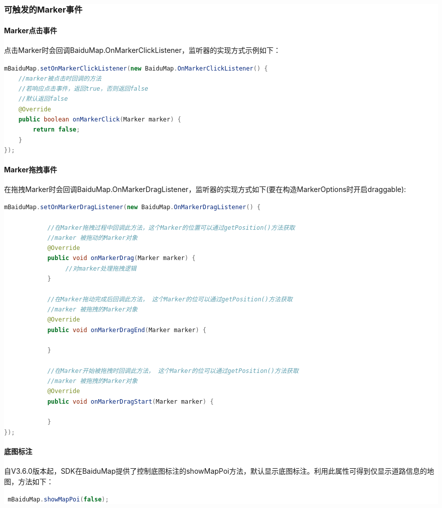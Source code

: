 ### 可触发的Marker事件

#### **Marker点击事件**

点击Marker时会回调BaiduMap.OnMarkerClickListener，监听器的实现方式示例如下：

```java
mBaiduMap.setOnMarkerClickListener(new BaiduMap.OnMarkerClickListener() {
    //marker被点击时回调的方法
    //若响应点击事件，返回true，否则返回false
    //默认返回false
    @Override
    public boolean onMarkerClick(Marker marker) {
        return false;
    }
});
```



#### **Marker拖拽事件**

在拖拽Marker时会回调BaiduMap.OnMarkerDragListener，监听器的实现方式如下(要在构造MarkerOptions时开启draggable):

```java
mBaiduMap.setOnMarkerDragListener(new BaiduMap.OnMarkerDragListener() {

            //在Marker拖拽过程中回调此方法，这个Marker的位置可以通过getPosition()方法获取
            //marker 被拖动的Marker对象
            @Override
            public void onMarkerDrag(Marker marker) {
                 //对marker处理拖拽逻辑               
            }

            //在Marker拖动完成后回调此方法， 这个Marker的位可以通过getPosition()方法获取
            //marker 被拖拽的Marker对象
            @Override
            public void onMarkerDragEnd(Marker marker) {

            }

            //在Marker开始被拖拽时回调此方法， 这个Marker的位可以通过getPosition()方法获取
            //marker 被拖拽的Marker对象
            @Override
            public void onMarkerDragStart(Marker marker) {

            }
});
```

#### 底图标注

自V3.6.0版本起，SDK在BaiduMap提供了控制底图标注的showMapPoi方法，默认显示底图标注。利用此属性可得到仅显示道路信息的地图，方法如下：

```java
 mBaiduMap.showMapPoi(false);
```
